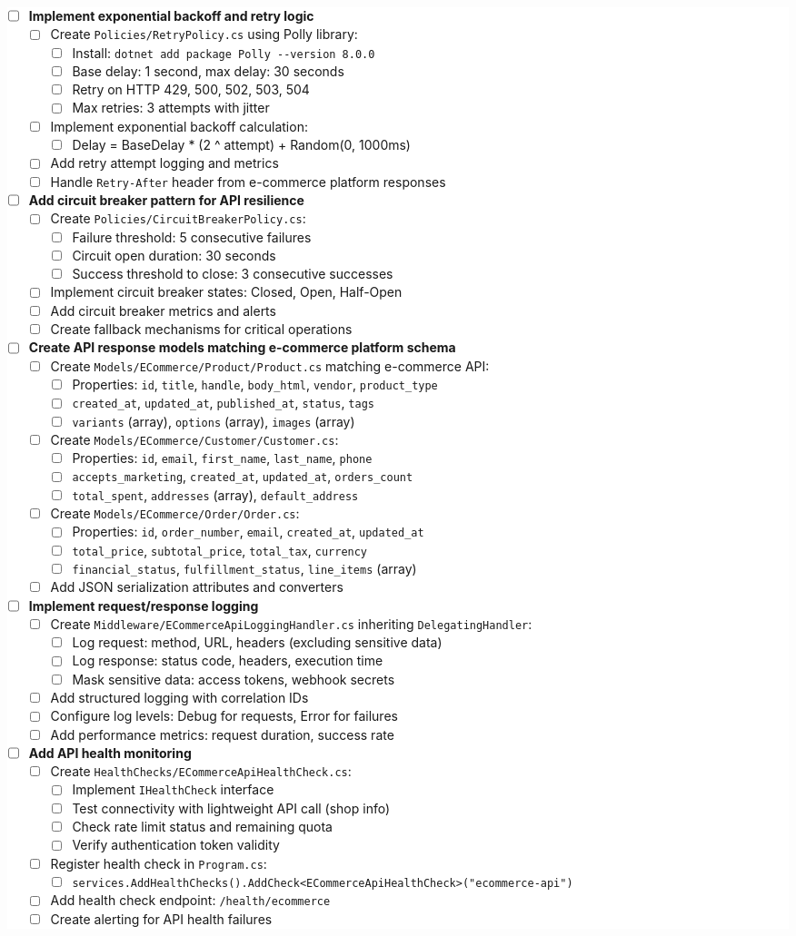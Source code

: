 - [ ] **Implement exponential backoff and retry logic**
  - [ ] Create `Policies/RetryPolicy.cs` using Polly library:
    - [ ] Install: `dotnet add package Polly --version 8.0.0`
    - [ ] Base delay: 1 second, max delay: 30 seconds
    - [ ] Retry on HTTP 429, 500, 502, 503, 504
    - [ ] Max retries: 3 attempts with jitter
  - [ ] Implement exponential backoff calculation:
    - [ ] Delay = BaseDelay * (2 ^ attempt) + Random(0, 1000ms)
  - [ ] Add retry attempt logging and metrics
  - [ ] Handle `Retry-After` header from e-commerce platform responses

- [ ] **Add circuit breaker pattern for API resilience**
  - [ ] Create `Policies/CircuitBreakerPolicy.cs`:
    - [ ] Failure threshold: 5 consecutive failures
    - [ ] Circuit open duration: 30 seconds
    - [ ] Success threshold to close: 3 consecutive successes
  - [ ] Implement circuit breaker states: Closed, Open, Half-Open
  - [ ] Add circuit breaker metrics and alerts
  - [ ] Create fallback mechanisms for critical operations

- [ ] **Create API response models matching e-commerce platform schema**
  - [ ] Create `Models/ECommerce/Product/Product.cs` matching e-commerce API:
    - [ ] Properties: `id`, `title`, `handle`, `body_html`, `vendor`, `product_type`
    - [ ] `created_at`, `updated_at`, `published_at`, `status`, `tags`
    - [ ] `variants` (array), `options` (array), `images` (array)
  - [ ] Create `Models/ECommerce/Customer/Customer.cs`:
    - [ ] Properties: `id`, `email`, `first_name`, `last_name`, `phone`
    - [ ] `accepts_marketing`, `created_at`, `updated_at`, `orders_count`
    - [ ] `total_spent`, `addresses` (array), `default_address`
  - [ ] Create `Models/ECommerce/Order/Order.cs`:
    - [ ] Properties: `id`, `order_number`, `email`, `created_at`, `updated_at`
    - [ ] `total_price`, `subtotal_price`, `total_tax`, `currency`
    - [ ] `financial_status`, `fulfillment_status`, `line_items` (array)
  - [ ] Add JSON serialization attributes and converters

- [ ] **Implement request/response logging**
  - [ ] Create `Middleware/ECommerceApiLoggingHandler.cs` inheriting `DelegatingHandler`:
    - [ ] Log request: method, URL, headers (excluding sensitive data)
    - [ ] Log response: status code, headers, execution time
    - [ ] Mask sensitive data: access tokens, webhook secrets
  - [ ] Add structured logging with correlation IDs
  - [ ] Configure log levels: Debug for requests, Error for failures
  - [ ] Add performance metrics: request duration, success rate

- [ ] **Add API health monitoring**
  - [ ] Create `HealthChecks/ECommerceApiHealthCheck.cs`:
    - [ ] Implement `IHealthCheck` interface
    - [ ] Test connectivity with lightweight API call (shop info)
    - [ ] Check rate limit status and remaining quota
    - [ ] Verify authentication token validity
  - [ ] Register health check in `Program.cs`:
    - [ ] `services.AddHealthChecks().AddCheck<ECommerceApiHealthCheck>("ecommerce-api")`
  - [ ] Add health check endpoint: `/health/ecommerce`
  - [ ] Create alerting for API health failures
